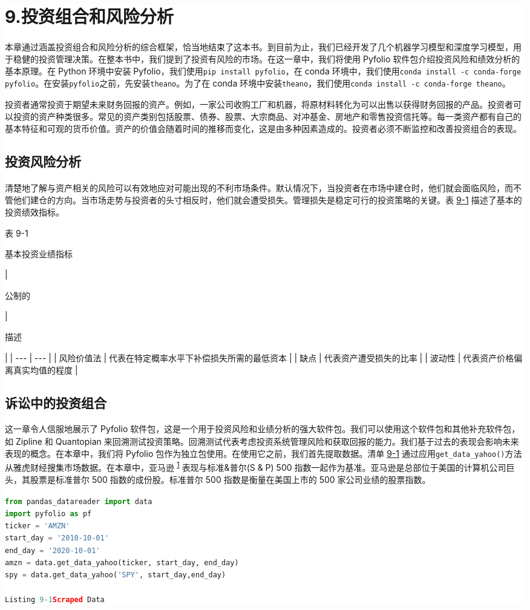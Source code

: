 # 9.投资组合和风险分析

本章通过涵盖投资组合和风险分析的综合框架，恰当地结束了这本书。到目前为止，我们已经开发了几个机器学习模型和深度学习模型，用于稳健的投资管理决策。在整本书中，我们提到了投资有风险的市场。在这一章中，我们将使用 Pyfolio 软件包介绍投资风险和绩效分析的基本原理。在 Python 环境中安装 Pyfolio，我们使用`pip install pyfolio`，在 conda 环境中，我们使用`conda install -c conda-forge pyfolio`。在安装`pyfolio`之前，先安装`theano`。为了在 conda 环境中安装`theano`，我们使用`conda install -c conda-forge theano`。

投资者通常投资于期望未来财务回报的资产。例如，一家公司收购工厂和机器，将原材料转化为可以出售以获得财务回报的产品。投资者可以投资的资产种类很多。常见的资产类别包括股票、债券、股票、大宗商品、对冲基金、房地产和零售投资信托等。每一类资产都有自己的基本特征和可观的货币价值。资产的价值会随着时间的推移而变化，这是由多种因素造成的。投资者必须不断监控和改善投资组合的表现。

## 投资风险分析

清楚地了解与资产相关的风险可以有效地应对可能出现的不利市场条件。默认情况下，当投资者在市场中建仓时，他们就会面临风险，而不管他们建仓的方向。当市场走势与投资者的头寸相反时，他们就会遭受损失。管理损失是稳定可行的投资策略的关键。表 [9-1](#Tab1) 描述了基本的投资绩效指标。

表 9-1

基本投资业绩指标

<colgroup><col class="tcol1 align-left"> <col class="tcol2 align-left"></colgroup> 
| 

公制的

 | 

描述

 |
| --- | --- |
| 风险价值法 | 代表在特定概率水平下补偿损失所需的最低资本 |
| 缺点 | 代表资产遭受损失的比率 |
| 波动性 | 代表资产价格偏离真实均值的程度 |

## 诉讼中的投资组合

这一章令人信服地展示了 Pyfolio 软件包，这是一个用于投资风险和业绩分析的强大软件包。我们可以使用这个软件包和其他补充软件包，如 Zipline 和 Quantopian 来回溯测试投资策略。回溯测试代表考虑投资系统管理风险和获取回报的能力。我们基于过去的表现会影响未来表现的概念。在本章中，我们将 Pyfolio 包作为独立包使用。在使用它之前，我们首先提取数据。清单 [9-1](#PC1) 通过应用`get_data_yahoo()`方法从雅虎财经搜集市场数据。在本章中，亚马逊 <sup>[1](#Fn1)</sup> 表现与标准&普尔(S & P) 500 指数一起作为基准。亚马逊是总部位于美国的计算机公司巨头，其股票是标准普尔 500 指数的成份股。标准普尔 500 指数是衡量在美国上市的 500 家公司业绩的股票指数。

```py
from pandas_datareader import data
import pyfolio as pf
ticker = 'AMZN'
start_day = '2010-10-01'
end_day = '2020-10-01'
amzn = data.get_data_yahoo(ticker, start_day, end_day)
spy = data.get_data_yahoo('SPY', start_day,end_day)

Listing 9-1Scraped Data

```
